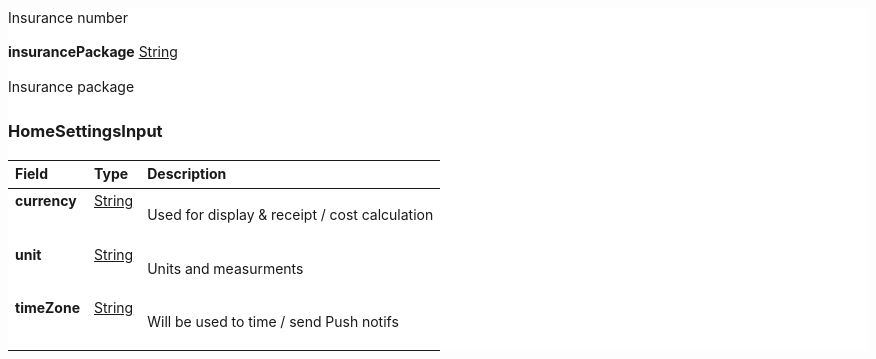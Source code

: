 Insurance number

</td>
</tr>
<tr>
<td colspan="2" valign="top"><strong>insurancePackage</strong></td>
<td valign="top"><a href="#string">String</a></td>
<td>

Insurance package

</td>
</tr>
</tbody>
</table>

### HomeSettingsInput

<table>
<thead>
<tr>
<th colspan="2" align="left">Field</th>
<th align="left">Type</th>
<th align="left">Description</th>
</tr>
</thead>
<tbody>
<tr>
<td colspan="2" valign="top"><strong>currency</strong></td>
<td valign="top"><a href="#string">String</a></td>
<td>

Used for display & receipt / cost calculation

</td>
</tr>
<tr>
<td colspan="2" valign="top"><strong>unit</strong></td>
<td valign="top"><a href="#string">String</a></td>
<td>

Units and measurments

</td>
</tr>
<tr>
<td colspan="2" valign="top"><strong>timeZone</strong></td>
<td valign="top"><a href="#string">String</a></td>
<td>

Will be used to time / send Push notifs

</td>
</tr>
</tbody>
</table>
